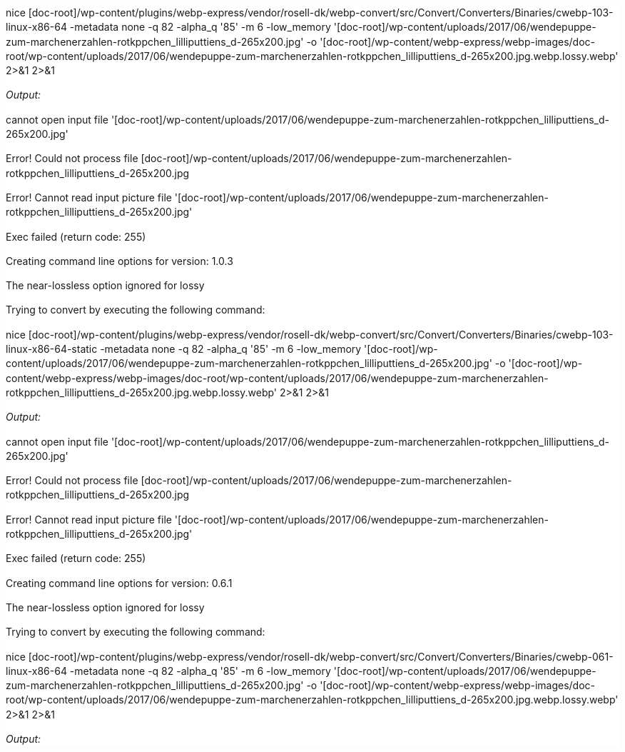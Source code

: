 nice [doc-root]/wp-content/plugins/webp-express/vendor/rosell-dk/webp-convert/src/Convert/Converters/Binaries/cwebp-103-linux-x86-64 -metadata none -q 82 -alpha_q '85' -m 6 -low_memory '[doc-root]/wp-content/uploads/2017/06/wendepuppe-zum-marchenerzahlen-rotkppchen_lilliputtiens_d-265x200.jpg' -o '[doc-root]/wp-content/webp-express/webp-images/doc-root/wp-content/uploads/2017/06/wendepuppe-zum-marchenerzahlen-rotkppchen_lilliputtiens_d-265x200.jpg.webp.lossy.webp' 2>&1 2>&1


*Output:* 

cannot open input file '[doc-root]/wp-content/uploads/2017/06/wendepuppe-zum-marchenerzahlen-rotkppchen_lilliputtiens_d-265x200.jpg'

Error! Could not process file [doc-root]/wp-content/uploads/2017/06/wendepuppe-zum-marchenerzahlen-rotkppchen_lilliputtiens_d-265x200.jpg

Error! Cannot read input picture file '[doc-root]/wp-content/uploads/2017/06/wendepuppe-zum-marchenerzahlen-rotkppchen_lilliputtiens_d-265x200.jpg'


Exec failed (return code: 255)

Creating command line options for version: 1.0.3

The near-lossless option ignored for lossy

Trying to convert by executing the following command:

nice [doc-root]/wp-content/plugins/webp-express/vendor/rosell-dk/webp-convert/src/Convert/Converters/Binaries/cwebp-103-linux-x86-64-static -metadata none -q 82 -alpha_q '85' -m 6 -low_memory '[doc-root]/wp-content/uploads/2017/06/wendepuppe-zum-marchenerzahlen-rotkppchen_lilliputtiens_d-265x200.jpg' -o '[doc-root]/wp-content/webp-express/webp-images/doc-root/wp-content/uploads/2017/06/wendepuppe-zum-marchenerzahlen-rotkppchen_lilliputtiens_d-265x200.jpg.webp.lossy.webp' 2>&1 2>&1


*Output:* 

cannot open input file '[doc-root]/wp-content/uploads/2017/06/wendepuppe-zum-marchenerzahlen-rotkppchen_lilliputtiens_d-265x200.jpg'

Error! Could not process file [doc-root]/wp-content/uploads/2017/06/wendepuppe-zum-marchenerzahlen-rotkppchen_lilliputtiens_d-265x200.jpg

Error! Cannot read input picture file '[doc-root]/wp-content/uploads/2017/06/wendepuppe-zum-marchenerzahlen-rotkppchen_lilliputtiens_d-265x200.jpg'


Exec failed (return code: 255)

Creating command line options for version: 0.6.1

The near-lossless option ignored for lossy

Trying to convert by executing the following command:

nice [doc-root]/wp-content/plugins/webp-express/vendor/rosell-dk/webp-convert/src/Convert/Converters/Binaries/cwebp-061-linux-x86-64 -metadata none -q 82 -alpha_q '85' -m 6 -low_memory '[doc-root]/wp-content/uploads/2017/06/wendepuppe-zum-marchenerzahlen-rotkppchen_lilliputtiens_d-265x200.jpg' -o '[doc-root]/wp-content/webp-express/webp-images/doc-root/wp-content/uploads/2017/06/wendepuppe-zum-marchenerzahlen-rotkppchen_lilliputtiens_d-265x200.jpg.webp.lossy.webp' 2>&1 2>&1


*Output:* 
